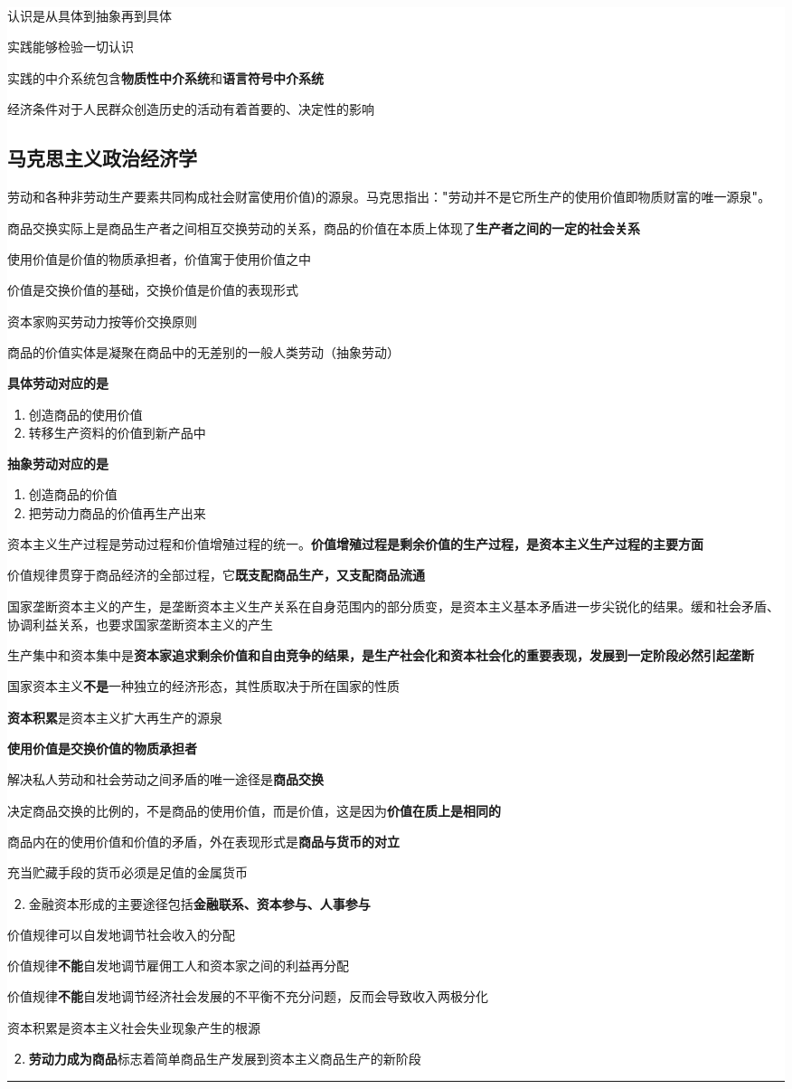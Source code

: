 认识是从具体到抽象再到具体

实践能够检验一切认识

实践的中介系统包含**物质性中介系统**和**语言符号中介系统**

经济条件对于人民群众创造历史的活动有着首要的、决定性的影响

## 马克思主义政治经济学
劳动和各种非劳动生产要素共同构成社会财富使用价值)的源泉。马克思指出："劳动并不是它所生产的使用价值即物质财富的唯一源泉"。

商品交换实际上是商品生产者之间相互交换劳动的关系，商品的价值在本质上体现了**生产者之间的一定的社会关系**

使用价值是价值的物质承担者，价值寓于使用价值之中

价值是交换价值的基础，交换价值是价值的表现形式

资本家购买劳动力按等价交换原则

商品的价值实体是凝聚在商品中的无差别的一般人类劳动（抽象劳动）

**具体劳动对应的是**
1. 创造商品的使用价值
2. 转移生产资料的价值到新产品中

**抽象劳动对应的是**
1. 创造商品的价值
2. 把劳动力商品的价值再生产出来

资本主义生产过程是劳动过程和价值增殖过程的统一。**价值增殖过程是剩余价值的生产过程，是资本主义生产过程的主要方面**

价值规律贯穿于商品经济的全部过程，它**既支配商品生产，又支配商品流通**

国家垄断资本主义的产生，是垄断资本主义生产关系在自身范围内的部分质变，是资本主义基本矛盾进一步尖锐化的结果。缓和社会矛盾、协调利益关系，也要求国家垄断资本主义的产生

生产集中和资本集中是**资本家追求剩余价值和自由竞争的结果，是生产社会化和资本社会化的重要表现，发展到一定阶段必然引起垄断**

国家资本主义**不是**一种独立的经济形态，其性质取决于所在国家的性质

**资本积累**是资本主义扩大再生产的源泉

**使用价值是交换价值的物质承担者**

解决私人劳动和社会劳动之间矛盾的唯一途径是**商品交换**

决定商品交换的比例的，不是商品的使用价值，而是价值，这是因为**价值在质上是相同的**

商品内在的使用价值和价值的矛盾，外在表现形式是**商品与货币的对立**

充当贮藏手段的货币必须是足值的金属货币

2. 金融资本形成的主要途径包括**金融联系、资本参与、人事参与**

价值规律可以自发地调节社会收入的分配

价值规律**不能**自发地调节雇佣工人和资本家之间的利益再分配

价值规律**不能**自发地调节经济社会发展的不平衡不充分问题，反而会导致收入两极分化

资本积累是资本主义社会失业现象产生的根源

2. **劳动力成为商品**标志着简单商品生产发展到资本主义商品生产的新阶段
---
